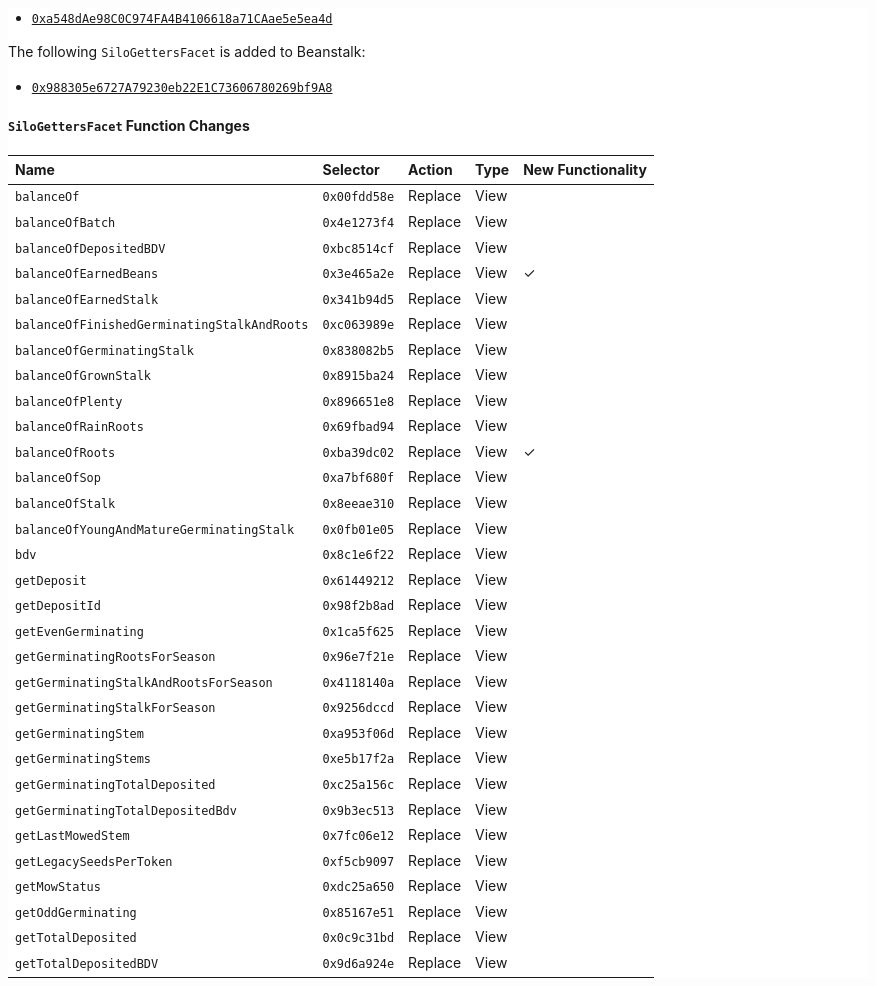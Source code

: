 - [`0xa548dAe98C0C974FA4B4106618a71CAae5e5ea4d`](https://etherscan.io/address/0xa548dAe98C0C974FA4B4106618a71CAae5e5ea4d#code)

The following `SiloGettersFacet` is added to Beanstalk:

- [`0x988305e6727A79230eb22E1C73606780269bf9A8`](https://etherscan.io/address/0x988305e6727A79230eb22E1C73606780269bf9A8#code)

#### `SiloGettersFacet` Function Changes

| Name                                         | Selector     | Action  | Type | New Functionality |
|:---------------------------------------------|:-------------|:--------|:-----|:------------------|
| `balanceOf`                                  | `0x00fdd58e` | Replace | View |                   |
| `balanceOfBatch`                             | `0x4e1273f4` | Replace | View |                   |
| `balanceOfDepositedBDV`                      | `0xbc8514cf` | Replace | View |                   |
| `balanceOfEarnedBeans`                       | `0x3e465a2e` | Replace | View | ✓                 |
| `balanceOfEarnedStalk`                       | `0x341b94d5` | Replace | View |                   |
| `balanceOfFinishedGerminatingStalkAndRoots`  | `0xc063989e` | Replace | View |                   |
| `balanceOfGerminatingStalk`                  | `0x838082b5` | Replace | View |                   |
| `balanceOfGrownStalk`                        | `0x8915ba24` | Replace | View |                   |
| `balanceOfPlenty`                            | `0x896651e8` | Replace | View |                   |
| `balanceOfRainRoots`                         | `0x69fbad94` | Replace | View |                   |
| `balanceOfRoots`                             | `0xba39dc02` | Replace | View | ✓                 |
| `balanceOfSop`                               | `0xa7bf680f` | Replace | View |                   |
| `balanceOfStalk`                             | `0x8eeae310` | Replace | View |                   |
| `balanceOfYoungAndMatureGerminatingStalk`    | `0x0fb01e05` | Replace | View |                   |
| `bdv`                                        | `0x8c1e6f22` | Replace | View |                   |
| `getDeposit`                                 | `0x61449212` | Replace | View |                   |
| `getDepositId`                               | `0x98f2b8ad` | Replace | View |                   |
| `getEvenGerminating`                         | `0x1ca5f625` | Replace | View |                   |
| `getGerminatingRootsForSeason`               | `0x96e7f21e` | Replace | View |                   |
| `getGerminatingStalkAndRootsForSeason`       | `0x4118140a` | Replace | View |                   |
| `getGerminatingStalkForSeason`               | `0x9256dccd` | Replace | View |                   |
| `getGerminatingStem`                         | `0xa953f06d` | Replace | View |                   |
| `getGerminatingStems`                        | `0xe5b17f2a` | Replace | View |                   |
| `getGerminatingTotalDeposited`               | `0xc25a156c` | Replace | View |                   |
| `getGerminatingTotalDepositedBdv`            | `0x9b3ec513` | Replace | View |                   |
| `getLastMowedStem`                           | `0x7fc06e12` | Replace | View |                   |
| `getLegacySeedsPerToken`                     | `0xf5cb9097` | Replace | View |                   |
| `getMowStatus`                               | `0xdc25a650` | Replace | View |                   |
| `getOddGerminating`                          | `0x85167e51` | Replace | View |                   |
| `getTotalDeposited`                          | `0x0c9c31bd` | Replace | View |                   |
| `getTotalDepositedBDV`                       | `0x9d6a924e` | Replace | View |                   |